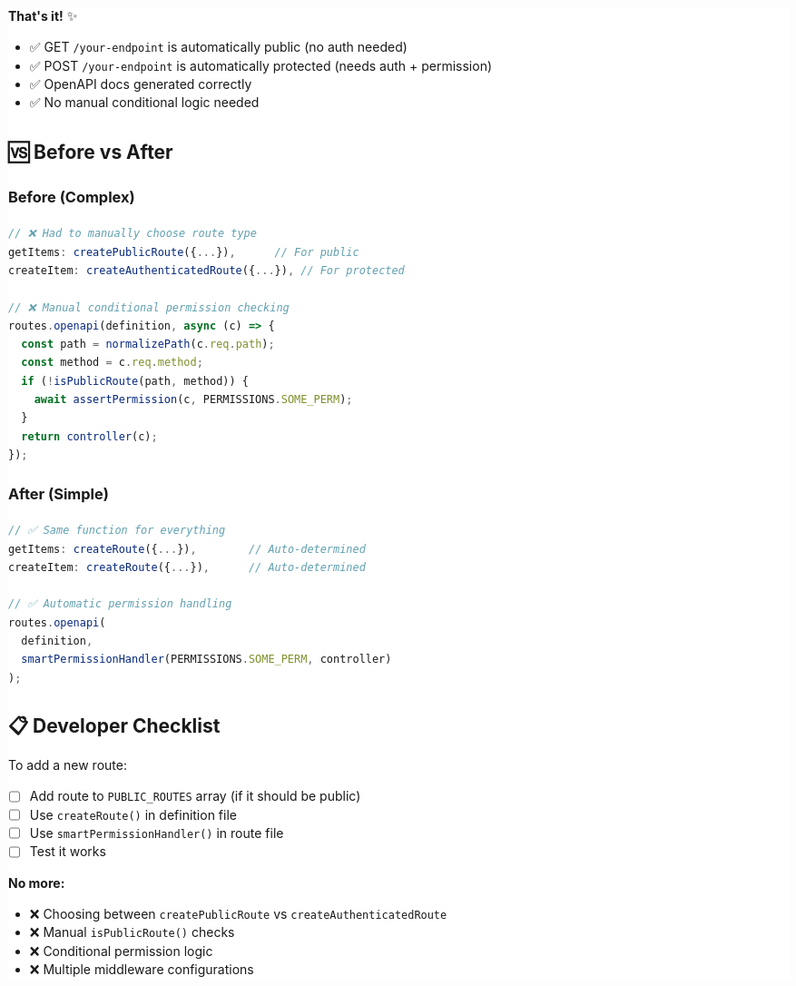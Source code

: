 **That's it!** ✨

- ✅ GET `/your-endpoint` is automatically public (no auth needed)
- ✅ POST `/your-endpoint` is automatically protected (needs auth + permission)
- ✅ OpenAPI docs generated correctly
- ✅ No manual conditional logic needed

## 🆚 Before vs After

### Before (Complex)
```typescript
// ❌ Had to manually choose route type
getItems: createPublicRoute({...}),      // For public
createItem: createAuthenticatedRoute({...}), // For protected

// ❌ Manual conditional permission checking
routes.openapi(definition, async (c) => {
  const path = normalizePath(c.req.path);
  const method = c.req.method;
  if (!isPublicRoute(path, method)) {
    await assertPermission(c, PERMISSIONS.SOME_PERM);
  }
  return controller(c);
});
```

### After (Simple)
```typescript
// ✅ Same function for everything
getItems: createRoute({...}),        // Auto-determined
createItem: createRoute({...}),      // Auto-determined

// ✅ Automatic permission handling
routes.openapi(
  definition,
  smartPermissionHandler(PERMISSIONS.SOME_PERM, controller)
);
```

## 📋 Developer Checklist

To add a new route:

- [ ] Add route to `PUBLIC_ROUTES` array (if it should be public)
- [ ] Use `createRoute()` in definition file
- [ ] Use `smartPermissionHandler()` in route file
- [ ] Test it works

**No more:**
- ❌ Choosing between `createPublicRoute` vs `createAuthenticatedRoute`
- ❌ Manual `isPublicRoute()` checks
- ❌ Conditional permission logic
- ❌ Multiple middleware configurations
